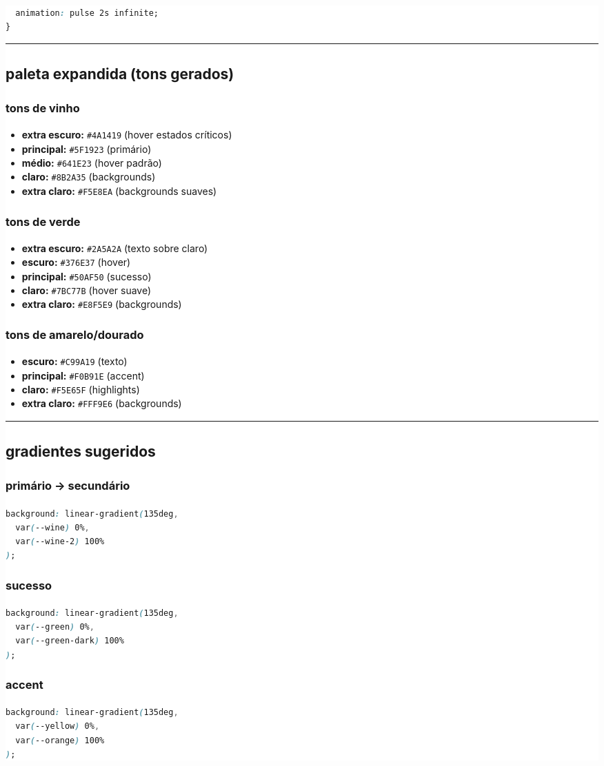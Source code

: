 ```css
  animation: pulse 2s infinite;
}
```

---

## paleta expandida (tons gerados)

### tons de vinho
- **extra escuro:** `#4A1419` (hover estados críticos)
- **principal:** `#5F1923` (primário)
- **médio:** `#641E23` (hover padrão)
- **claro:** `#8B2A35` (backgrounds)
- **extra claro:** `#F5E8EA` (backgrounds suaves)

### tons de verde
- **extra escuro:** `#2A5A2A` (texto sobre claro)
- **escuro:** `#376E37` (hover)
- **principal:** `#50AF50` (sucesso)
- **claro:** `#7BC77B` (hover suave)
- **extra claro:** `#E8F5E9` (backgrounds)

### tons de amarelo/dourado
- **escuro:** `#C99A19` (texto)
- **principal:** `#F0B91E` (accent)
- **claro:** `#F5E65F` (highlights)
- **extra claro:** `#FFF9E6` (backgrounds)

---

## gradientes sugeridos

### primário → secundário
```css
background: linear-gradient(135deg, 
  var(--wine) 0%, 
  var(--wine-2) 100%
);
```

### sucesso
```css
background: linear-gradient(135deg, 
  var(--green) 0%, 
  var(--green-dark) 100%
);
```

### accent
```css
background: linear-gradient(135deg, 
  var(--yellow) 0%, 
  var(--orange) 100%
);
```
